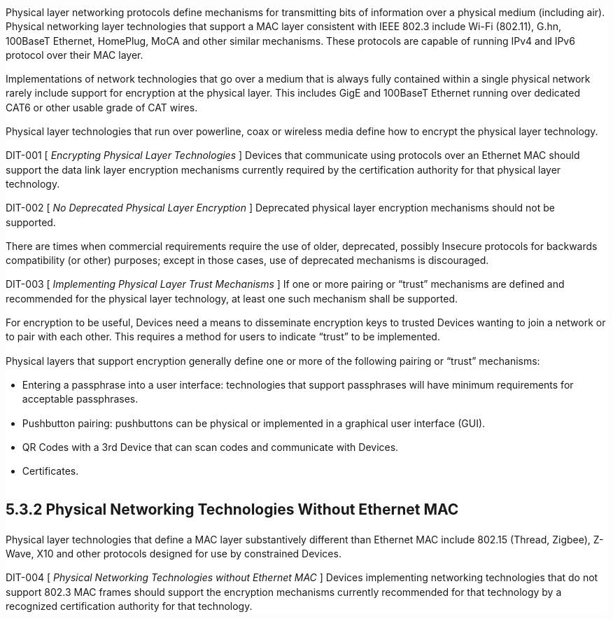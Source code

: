 Physical layer networking protocols define mechanisms for transmitting bits of information over
a physical medium (including air). Physical networking layer technologies that support a MAC
layer consistent with IEEE 802.3 include Wi-Fi (802.11), G.hn, 100BaseT Ethernet, HomePlug,
MoCA and other similar mechanisms. These protocols are capable of running IPv4 and IPv6
protocol over their MAC layer.

Implementations of network technologies that go over a medium that is always fully contained
within a single physical network rarely include support for encryption at the physical layer. This
includes GigE and 100BaseT Ethernet running over dedicated CAT6 or other usable grade of CAT
wires.

Physical layer technologies that run over powerline, coax or wireless media define how to
encrypt the physical layer technology.

DIT-001 [ _Encrypting Physical Layer Technologies_ ] Devices that communicate using protocols
over an Ethernet MAC should support the data link layer encryption mechanisms
currently required by the certification authority for that physical layer technology.

DIT-002 [ _No Deprecated Physical Layer Encryption_ ] Deprecated physical layer encryption
mechanisms should not be supported.

There are times when commercial requirements require the use of older, deprecated, possibly
Insecure protocols for backwards compatibility (or other) purposes; except in those cases, use
of deprecated mechanisms is discouraged.

DIT-003 [ _Implementing Physical Layer Trust Mechanisms_ ] If one or more pairing or “trust”
mechanisms are defined and recommended for the physical layer technology, at
least one such mechanism shall be supported.

For encryption to be useful, Devices need a means to disseminate encryption keys to trusted
Devices wanting to join a network or to pair with each other. This requires a method for users
to indicate “trust” to be implemented.

Physical layers that support encryption generally define one or more of the following pairing or
“trust” mechanisms:

- Entering a passphrase into a user interface: technologies that support passphrases will
    have minimum requirements for acceptable passphrases.
- Pushbutton pairing: pushbuttons can be physical or implemented in a graphical user
    interface (GUI).


- QR Codes with a 3rd Device that can scan codes and communicate with Devices.
- Certificates.

## 5.3.2 Physical Networking Technologies Without Ethernet MAC

Physical layer technologies that define a MAC layer substantively different than Ethernet MAC
include 802.15 (Thread, Zigbee), Z-Wave, X10 and other protocols designed for use by
constrained Devices.

DIT-004 [ _Physical Networking Technologies without Ethernet MAC_ ] Devices implementing
networking technologies that do not support 802.3 MAC frames should support the
encryption mechanisms currently recommended for that technology by a recognized
certification authority for that technology.
